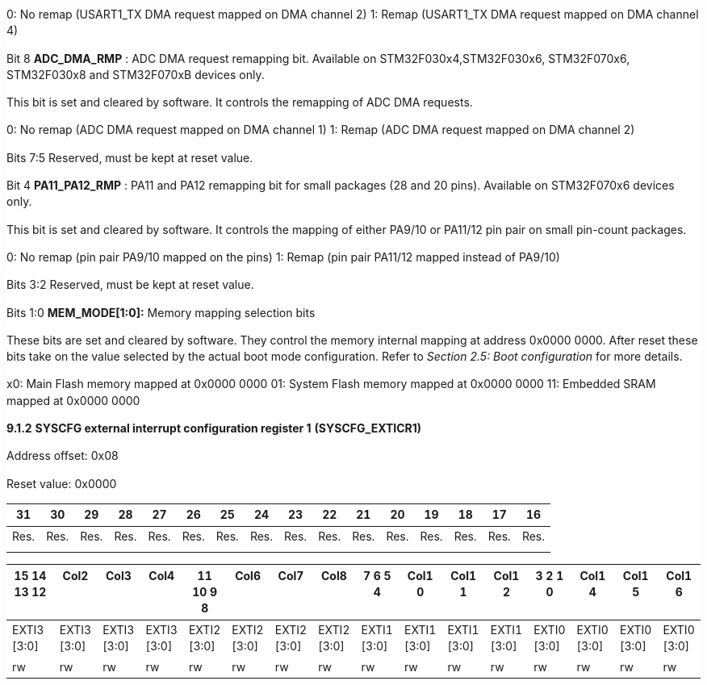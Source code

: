 0: No remap (USART1_TX DMA request mapped on DMA channel 2)
1: Remap (USART1_TX DMA request mapped on DMA channel 4)


Bit 8 **ADC_DMA_RMP** : ADC DMA request remapping bit. Available on
STM32F030x4,STM32F030x6, STM32F070x6, STM32F030x8 and STM32F070xB devices
only.

This bit is set and cleared by software. It controls the remapping of ADC DMA requests.

0: No remap (ADC DMA request mapped on DMA channel 1)
1: Remap (ADC DMA request mapped on DMA channel 2)


Bits 7:5 Reserved, must be kept at reset value.


Bit 4 **PA11_PA12_RMP** : PA11 and PA12 remapping bit for small packages (28 and 20 pins).
Available on STM32F070x6 devices only.

This bit is set and cleared by software. It controls the mapping of either PA9/10 or PA11/12 pin
pair on small pin-count packages.

0: No remap (pin pair PA9/10 mapped on the pins)
1: Remap (pin pair PA11/12 mapped instead of PA9/10)


Bits 3:2 Reserved, must be kept at reset value.


Bits 1:0 **MEM_MODE[1:0]:** Memory mapping selection bits

These bits are set and cleared by software. They control the memory internal mapping at
address 0x0000 0000. After reset these bits take on the value selected by the actual boot
mode configuration. Refer to _Section 2.5: Boot configuration_ for more details.

x0: Main Flash memory mapped at 0x0000 0000
01: System Flash memory mapped at 0x0000 0000
11: Embedded SRAM mapped at 0x0000 0000


**9.1.2** **SYSCFG external interrupt configuration register 1**
**(SYSCFG_EXTICR1)**


Address offset: 0x08


Reset value: 0x0000

|31|30|29|28|27|26|25|24|23|22|21|20|19|18|17|16|
|---|---|---|---|---|---|---|---|---|---|---|---|---|---|---|---|
|Res.|Res.|Res.|Res.|Res.|Res.|Res.|Res.|Res.|Res.|Res.|Res.|Res.|Res.|Res.|Res.|
|||||||||||||||||


|15 14 13 12|Col2|Col3|Col4|11 10 9 8|Col6|Col7|Col8|7 6 5 4|Col10|Col11|Col12|3 2 1 0|Col14|Col15|Col16|
|---|---|---|---|---|---|---|---|---|---|---|---|---|---|---|---|
|EXTI3[3:0]|EXTI3[3:0]|EXTI3[3:0]|EXTI3[3:0]|EXTI2[3:0]|EXTI2[3:0]|EXTI2[3:0]|EXTI2[3:0]|EXTI1[3:0]|EXTI1[3:0]|EXTI1[3:0]|EXTI1[3:0]|EXTI0[3:0]|EXTI0[3:0]|EXTI0[3:0]|EXTI0[3:0]|
|rw|rw|rw|rw|rw|rw|rw|rw|rw|rw|rw|rw|rw|rw|rw|rw|
